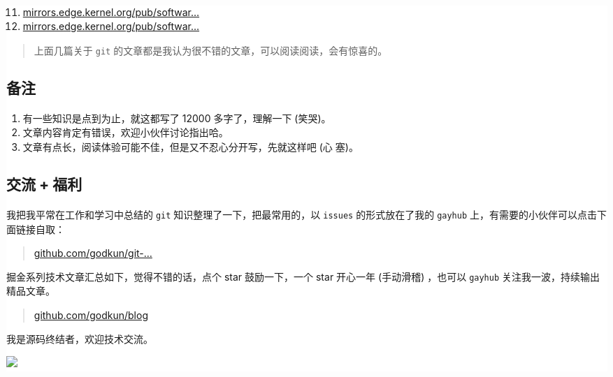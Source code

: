 11.  [mirrors.edge.kernel.org/pub/softwar…](https://link.juejin.im/?target=https%3A%2F%2Fmirrors.edge.kernel.org%2Fpub%2Fsoftware%2Fscm%2Fgit%2Fdocs%2Fgitcore-tutorial.html)
12.  [mirrors.edge.kernel.org/pub/softwar…](https://link.juejin.im/?target=https%3A%2F%2Fmirrors.edge.kernel.org%2Fpub%2Fsoftware%2Fscm%2Fgit%2Fdocs%2Fuser-manual.html)

> 上面几篇关于 `git` 的文章都是我认为很不错的文章，可以阅读阅读，会有惊喜的。

备注
--

1.  有一些知识是点到为止，就这都写了 12000 多字了，理解一下 (笑哭)。
2.  文章内容肯定有错误，欢迎小伙伴讨论指出哈。
3.  文章有点长，阅读体验可能不佳，但是又不忍心分开写，先就这样吧 (心 塞)。

交流 + 福利
-------

我把我平常在工作和学习中总结的 `git` 知识整理了一下，把最常用的，以 `issues` 的形式放在了我的 `gayhub` 上，有需要的小伙伴可以点击下面链接自取：

> [github.com/godkun/git-…](https://link.juejin.im/?target=https%3A%2F%2Fgithub.com%2Fgodkun%2Fgit-gerrit-learning)

掘金系列技术文章汇总如下，觉得不错的话，点个 star 鼓励一下，一个 star 开心一年 (手动滑稽) ，也可以 `gayhub` 关注我一波，持续输出精品文章。

> [github.com/godkun/blog](https://link.juejin.im/?target=https%3A%2F%2Fgithub.com%2Fgodkun%2Fblog)

我是源码终结者，欢迎技术交流。

![](http://img2.jintiankansha.me/get3?src=http://user-gold-cdn.xitu.io/2019/1/13/16842e04aabfe171?imageView2/0/w/1280/h/960/ignore-error/1)